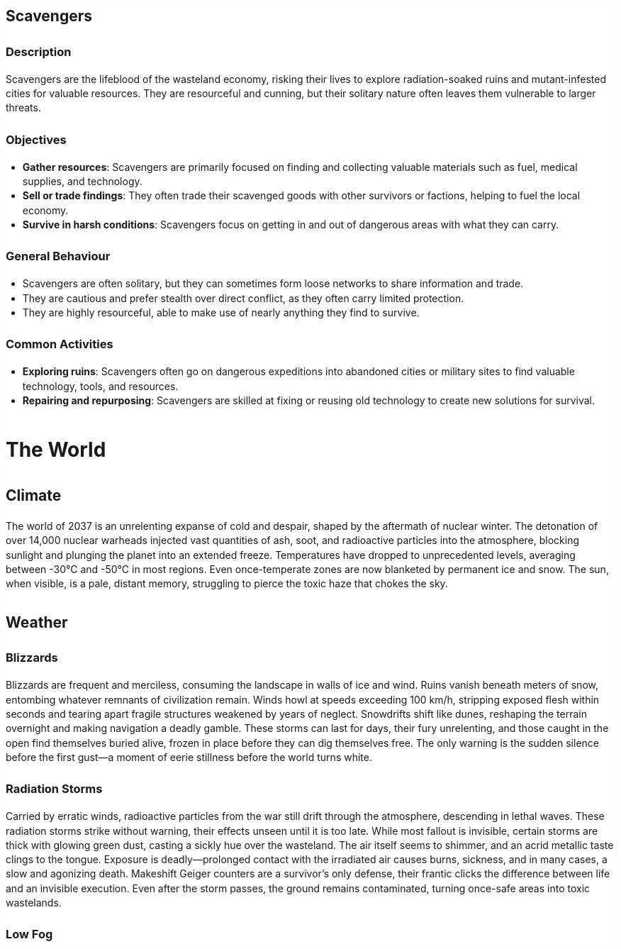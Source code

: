 ## Scavengers
### Description
Scavengers are the lifeblood of the wasteland economy, risking their lives to explore radiation-soaked ruins and mutant-infested cities for valuable resources. They are resourceful and cunning, but their solitary nature often leaves them vulnerable to larger threats.
### Objectives
- **Gather resources**: Scavengers are primarily focused on finding and collecting valuable materials such as fuel, medical supplies, and technology.
- **Sell or trade findings**: They often trade their scavenged goods with other survivors or factions, helping to fuel the local economy.
- **Survive in harsh conditions**: Scavengers focus on getting in and out of dangerous areas with what they can carry.
### General Behaviour
- Scavengers are often solitary, but they can sometimes form loose networks to share information and trade.
- They are cautious and prefer stealth over direct conflict, as they often carry limited protection.
- They are highly resourceful, able to make use of nearly anything they find to survive.
### Common Activities
- **Exploring ruins**: Scavengers often go on dangerous expeditions into abandoned cities or military sites to find valuable technology, tools, and resources.
- **Repairing and repurposing**: Scavengers are skilled at fixing or reusing old technology to create new solutions for survival.

# The World
## Climate
The world of 2037 is an unrelenting expanse of cold and despair, shaped by the aftermath of nuclear winter. The detonation of over 14,000 nuclear warheads injected vast quantities of ash, soot, and radioactive particles into the atmosphere, blocking sunlight and plunging the planet into an extended freeze. Temperatures have dropped to unprecedented levels, averaging between -30°C and -50°C in most regions. Even once-temperate zones are now blanketed by permanent ice and snow. The sun, when visible, is a pale, distant memory, struggling to pierce the toxic haze that chokes the sky.
## Weather
### Blizzards
Blizzards are frequent and merciless, consuming the landscape in walls of ice and wind. Ruins vanish beneath meters of snow, entombing whatever remnants of civilization remain. Winds howl at speeds exceeding 100 km/h, stripping exposed flesh within seconds and tearing apart fragile structures weakened by years of neglect. Snowdrifts shift like dunes, reshaping the terrain overnight and making navigation a deadly gamble. These storms can last for days, their fury unrelenting, and those caught in the open find themselves buried alive, frozen in place before they can dig themselves free. The only warning is the sudden silence before the first gust—a moment of eerie stillness before the world turns white.
### Radiation Storms
Carried by erratic winds, radioactive particles from the war still drift through the atmosphere, descending in lethal waves. These radiation storms strike without warning, their effects unseen until it is too late. While most fallout is invisible, certain storms are thick with glowing green dust, casting a sickly hue over the wasteland. The air itself seems to shimmer, and an acrid metallic taste clings to the tongue. Exposure is deadly—prolonged contact with the irradiated air causes burns, sickness, and in many cases, a slow and agonizing death. Makeshift Geiger counters are a survivor’s only defense, their frantic clicks the difference between life and an invisible execution. Even after the storm passes, the ground remains contaminated, turning once-safe areas into toxic wastelands.
### Low Fog